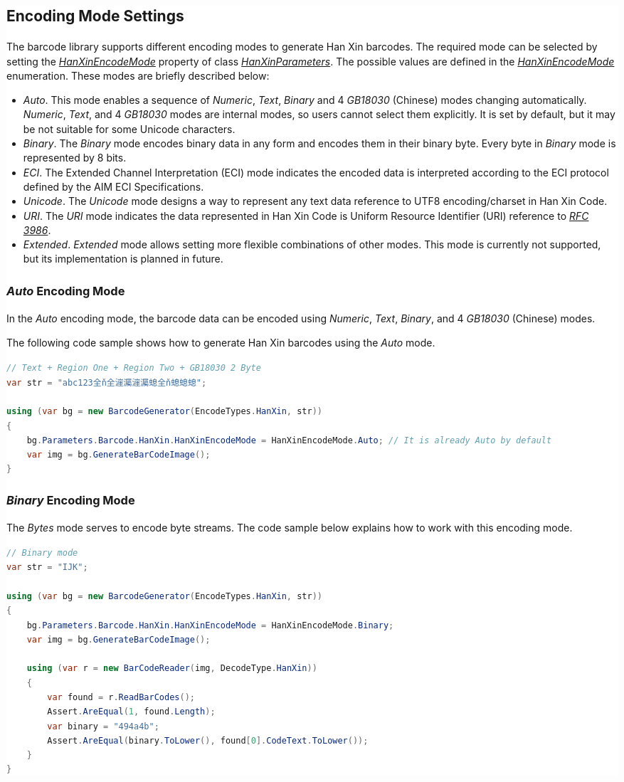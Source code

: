 ## **Encoding Mode Settings**
The barcode library supports different encoding modes to generate Han Xin barcodes. The required mode can be selected by setting the [*HanXinEncodeMode*](https://reference.aspose.com/barcode/net/aspose.barcode.generation/hanxinparameters/hanxinencodemode/) property of class [*HanXinParameters*](https://reference.aspose.com/barcode/net/aspose.barcode.generation/hanxinparameters). The possible values are defined in the [*HanXinEncodeMode*](https://reference.aspose.com/barcode/net/aspose.barcode.generation/hanxinencodemode/) enumeration. These modes are briefly described below:
- *Auto*. This mode enables a sequence of *Numeric*, *Text*, *Binary* and 4 *GB18030* (Chinese) modes changing automatically. *Numeric*, *Text*, and 4 *GB18030* modes are internal modes, so users cannot select them explicitly. It is set by default, but it may be not suitable for some Unicode characters.
- *Binary*. The *Binary* mode encodes binary data in any form and encodes them in their binary byte. Every byte in *Binary* mode is represented by 8 bits.
- *ECI*. The Extended Channel Interpretation (ECI) mode indicates the encoded data is interpreted according to the ECI protocol defined by the AIM ECI Specifications.
- *Unicode*. The *Unicode* mode designs a way to represent any text data reference to UTF8 encoding/charset in Han Xin Code.
- *URI*. The *URI* mode indicates the data represented in Han Xin Code is Uniform Resource Identifier (URI) reference to [*RFC 3986*](https://datatracker.ietf.org/doc/html/rfc3986).
- *Extended*. *Extended* mode allows setting more flexible combinations of other modes. This mode is currently not supported, but its implementation is planned in future.

### ***Auto* Encoding Mode**
In the *Auto* encoding mode, the barcode data can be encoded using *Numeric*, *Text*, *Binary*, and 4 *GB18030* (Chinese) modes. 

The following code sample shows how to generate Han Xin barcodes using the *Auto* mode.
  
``` csharp
// Text + Region One + Region Two + GB18030 2 Byte
var str = "abc123全ň全漄灟漄灟螅全ň螅螅螅";

using (var bg = new BarcodeGenerator(EncodeTypes.HanXin, str))
{
    bg.Parameters.Barcode.HanXin.HanXinEncodeMode = HanXinEncodeMode.Auto; // It is already Auto by default
    var img = bg.GenerateBarCodeImage();
}
```

### ***Binary* Encoding Mode**
The *Bytes* mode serves to encode byte streams. The code sample below explains how to work with this encoding mode.
  
``` csharp
// Binary mode 
var str = "IJK";

using (var bg = new BarcodeGenerator(EncodeTypes.HanXin, str))
{
    bg.Parameters.Barcode.HanXin.HanXinEncodeMode = HanXinEncodeMode.Binary;
    var img = bg.GenerateBarCodeImage();

    using (var r = new BarCodeReader(img, DecodeType.HanXin))
    {
        var found = r.ReadBarCodes();
        Assert.AreEqual(1, found.Length);
        var binary = "494a4b";
        Assert.AreEqual(binary.ToLower(), found[0].CodeText.ToLower());
    }
}
```
